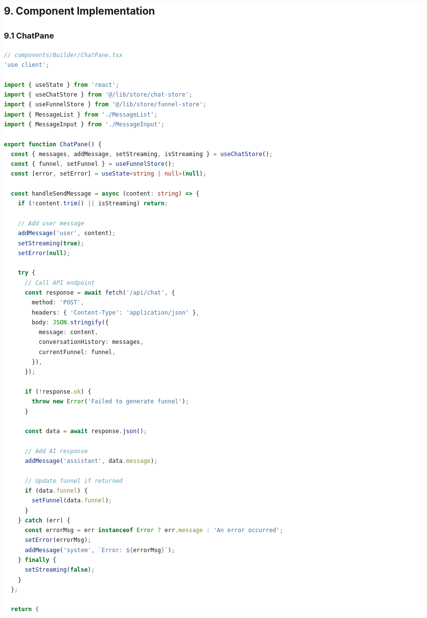 
## 9. Component Implementation

### 9.1 ChatPane

```typescript
// components/Builder/ChatPane.tsx
'use client';

import { useState } from 'react';
import { useChatStore } from '@/lib/store/chat-store';
import { useFunnelStore } from '@/lib/store/funnel-store';
import { MessageList } from './MessageList';
import { MessageInput } from './MessageInput';

export function ChatPane() {
  const { messages, addMessage, setStreaming, isStreaming } = useChatStore();
  const { funnel, setFunnel } = useFunnelStore();
  const [error, setError] = useState<string | null>(null);

  const handleSendMessage = async (content: string) => {
    if (!content.trim() || isStreaming) return;

    // Add user message
    addMessage('user', content);
    setStreaming(true);
    setError(null);

    try {
      // Call API endpoint
      const response = await fetch('/api/chat', {
        method: 'POST',
        headers: { 'Content-Type': 'application/json' },
        body: JSON.stringify({
          message: content,
          conversationHistory: messages,
          currentFunnel: funnel,
        }),
      });

      if (!response.ok) {
        throw new Error('Failed to generate funnel');
      }

      const data = await response.json();

      // Add AI response
      addMessage('assistant', data.message);

      // Update funnel if returned
      if (data.funnel) {
        setFunnel(data.funnel);
      }
    } catch (err) {
      const errorMsg = err instanceof Error ? err.message : 'An error occurred';
      setError(errorMsg);
      addMessage('system', `Error: ${errorMsg}`);
    } finally {
      setStreaming(false);
    }
  };

  return (
```